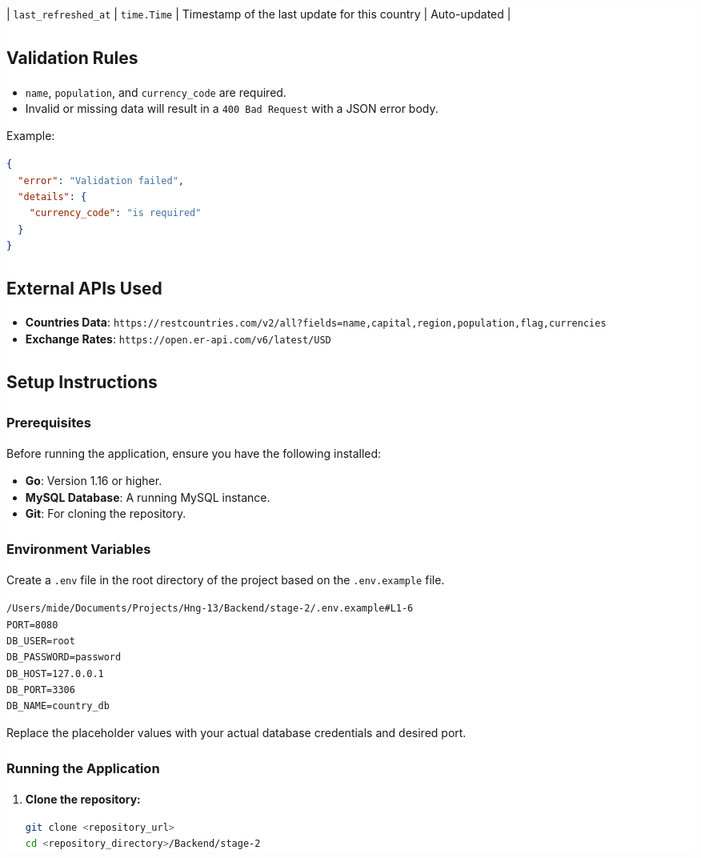 | `last_refreshed_at` | `time.Time` | Timestamp of the last update for this country                       | Auto-updated            |

## Validation Rules

- `name`, `population`, and `currency_code` are required.
- Invalid or missing data will result in a `400 Bad Request` with a JSON error body.

Example:
```json
{
  "error": "Validation failed",
  "details": {
    "currency_code": "is required"
  }
}
```

## External APIs Used

- **Countries Data**: `https://restcountries.com/v2/all?fields=name,capital,region,population,flag,currencies`
- **Exchange Rates**: `https://open.er-api.com/v6/latest/USD`

## Setup Instructions

### Prerequisites

Before running the application, ensure you have the following installed:

- **Go**: Version 1.16 or higher.
- **MySQL Database**: A running MySQL instance.
- **Git**: For cloning the repository.

### Environment Variables

Create a `.env` file in the root directory of the project based on the `.env.example` file.

```
/Users/mide/Documents/Projects/Hng-13/Backend/stage-2/.env.example#L1-6
PORT=8080
DB_USER=root
DB_PASSWORD=password
DB_HOST=127.0.0.1
DB_PORT=3306
DB_NAME=country_db
```

Replace the placeholder values with your actual database credentials and desired port.

### Running the Application

1. **Clone the repository:**
   ```bash
   git clone <repository_url>
   cd <repository_directory>/Backend/stage-2
   ```
